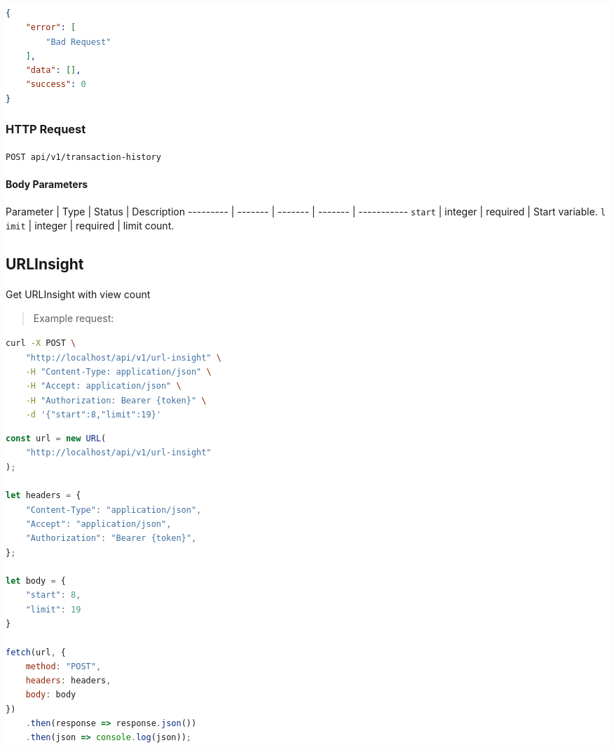 ```json
{
    "error": [
        "Bad Request"
    ],
    "data": [],
    "success": 0
}
```

### HTTP Request
`POST api/v1/transaction-history`

#### Body Parameters
Parameter | Type | Status | Description
--------- | ------- | ------- | ------- | -----------
    `start` | integer |  required  | Start variable.
        `limit` | integer |  required  | limit count.
    



## URLInsight

Get URLInsight with view count

> Example request:

```bash
curl -X POST \
    "http://localhost/api/v1/url-insight" \
    -H "Content-Type: application/json" \
    -H "Accept: application/json" \
    -H "Authorization: Bearer {token}" \
    -d '{"start":8,"limit":19}'

```

```javascript
const url = new URL(
    "http://localhost/api/v1/url-insight"
);

let headers = {
    "Content-Type": "application/json",
    "Accept": "application/json",
    "Authorization": "Bearer {token}",
};

let body = {
    "start": 8,
    "limit": 19
}

fetch(url, {
    method: "POST",
    headers: headers,
    body: body
})
    .then(response => response.json())
    .then(json => console.log(json));
```
